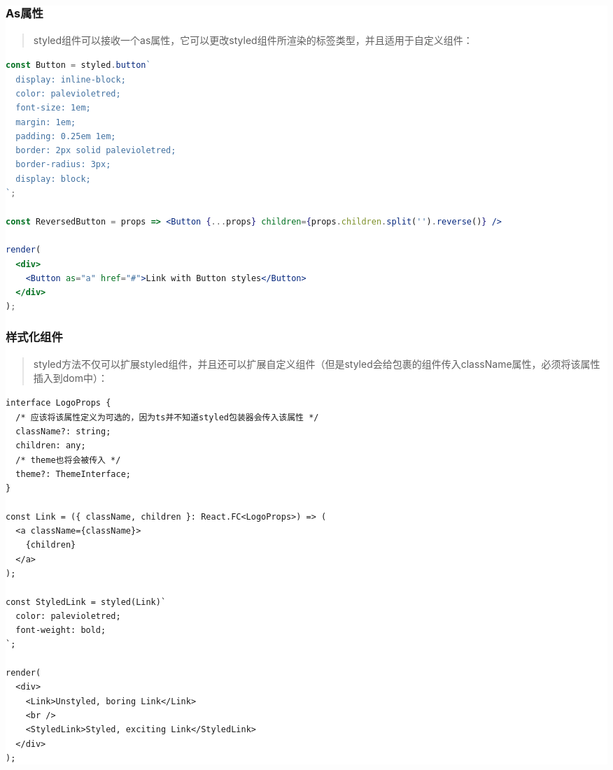 ### As属性

> styled组件可以接收一个as属性，它可以更改styled组件所渲染的标签类型，并且适用于自定义组件：

```jsx
const Button = styled.button`
  display: inline-block;
  color: palevioletred;
  font-size: 1em;
  margin: 1em;
  padding: 0.25em 1em;
  border: 2px solid palevioletred;
  border-radius: 3px;
  display: block;
`;

const ReversedButton = props => <Button {...props} children={props.children.split('').reverse()} />

render(
  <div>
    <Button as="a" href="#">Link with Button styles</Button>
  </div>
);
```

### 样式化组件

> styled方法不仅可以扩展styled组件，并且还可以扩展自定义组件（但是styled会给包裹的组件传入className属性，必须将该属性插入到dom中）：

```tsx
interface LogoProps {
  /* 应该将该属性定义为可选的，因为ts并不知道styled包装器会传入该属性 */
  className?: string;
  children: any;
  /* theme也将会被传入 */
  theme?: ThemeInterface;
}

const Link = ({ className, children }: React.FC<LogoProps>) => (
  <a className={className}>
    {children}
  </a>
);

const StyledLink = styled(Link)`
  color: palevioletred;
  font-weight: bold;
`;

render(
  <div>
    <Link>Unstyled, boring Link</Link>
    <br />
    <StyledLink>Styled, exciting Link</StyledLink>
  </div>
);
```
